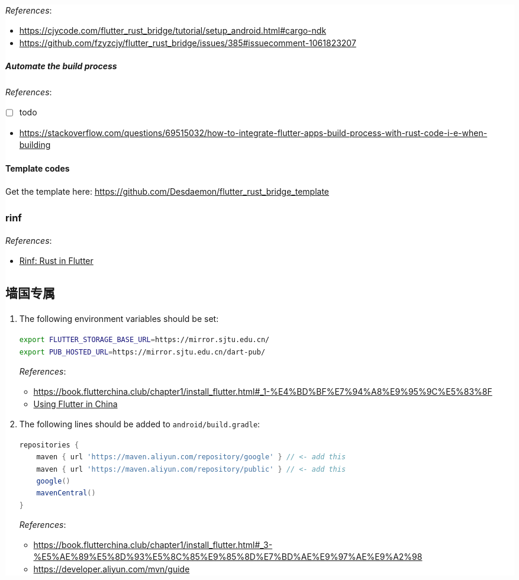 *References*:

- https://cjycode.com/flutter_rust_bridge/tutorial/setup_android.html#cargo-ndk
- https://github.com/fzyzcjy/flutter_rust_bridge/issues/385#issuecomment-1061823207

##### Automate the build process

*References*:

- [ ] todo

- https://stackoverflow.com/questions/69515032/how-to-integrate-flutter-apps-build-process-with-rust-code-i-e-when-building

#### Template codes

Get the template here: https://github.com/Desdaemon/flutter_rust_bridge_template

### rinf

*References*:

- [Rinf: Rust in Flutter](https://github.com/cunarist/rinf)

## 墙国专属

1. The following environment variables should be set:

   ```bash
   export FLUTTER_STORAGE_BASE_URL=https://mirror.sjtu.edu.cn/
   export PUB_HOSTED_URL=https://mirror.sjtu.edu.cn/dart-pub/
   ```

   *References*:

   - https://book.flutterchina.club/chapter1/install_flutter.html#_1-%E4%BD%BF%E7%94%A8%E9%95%9C%E5%83%8F
   - [Using Flutter in China](https://docs.flutter.dev/community/china)

2. The following lines should be added to `android/build.gradle`:

   ```groovy
   repositories {
       maven { url 'https://maven.aliyun.com/repository/google' } // <- add this
       maven { url 'https://maven.aliyun.com/repository/public' } // <- add this
       google()
       mavenCentral()
   }
   ```

   *References*:

   - https://book.flutterchina.club/chapter1/install_flutter.html#_3-%E5%AE%89%E5%8D%93%E5%8C%85%E9%85%8D%E7%BD%AE%E9%97%AE%E9%A2%98
   - https://developer.aliyun.com/mvn/guide

[//begin]: # "Autogenerated link references for markdown compatibility"
[#Rust side]: Flutter.md "Flutter"
[//end]: # "Autogenerated link references"
